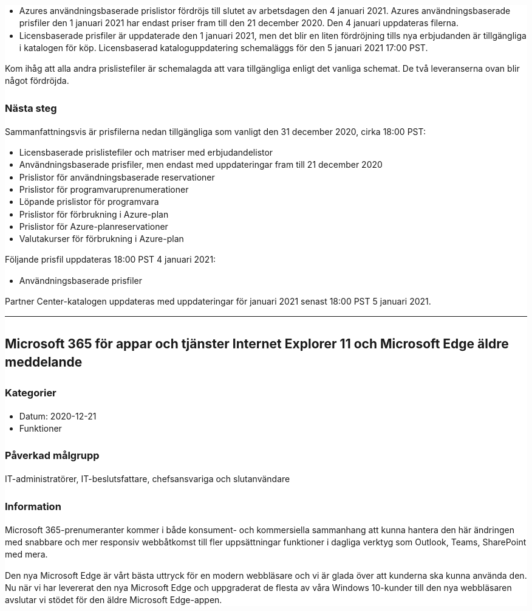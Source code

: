 - Azures användningsbaserade prislistor fördröjs till slutet av arbetsdagen den 4 januari 2021. Azures användningsbaserade prisfiler den 1 januari 2021 har endast priser fram till den 21 december 2020. Den 4 januari uppdateras filerna.
- Licensbaserade prisfiler är uppdaterade den 1 januari 2021, men det blir en liten fördröjning tills nya erbjudanden är tillgängliga i katalogen för köp. Licensbaserad kataloguppdatering schemaläggs för den 5 januari 2021 17:00 PST. 

Kom ihåg att alla andra prislistefiler är schemalagda att vara tillgängliga enligt det vanliga schemat. De två leveranserna ovan blir något fördröjda.

### <a name="next-steps"></a>Nästa steg

Sammanfattningsvis är prisfilerna nedan tillgängliga som vanligt den 31 december 2020, cirka 18:00 PST:

- Licensbaserade prislistefiler och matriser med erbjudandelistor
- Användningsbaserade prisfiler, men endast med uppdateringar fram till 21 december 2020
- Prislistor för användningsbaserade reservationer
- Prislistor för programvaruprenumerationer
- Löpande prislistor för programvara
- Prislistor för förbrukning i Azure-plan
- Prislistor för Azure-planreservationer
- Valutakurser för förbrukning i Azure-plan

Följande prisfil uppdateras 18:00 PST 4 januari 2021:

- Användningsbaserade prisfiler

Partner Center-katalogen uppdateras med uppdateringar för januari 2021 senast 18:00 PST 5 januari 2021.
 
______________

## <a name="microsoft-365-apps-and-services-support-of-internet-explorer-11-and-microsoft-edge-legacy-announcement"></a><a name="10"></a>Microsoft 365 för appar och tjänster Internet Explorer 11 och Microsoft Edge äldre meddelande

### <a name="categories"></a>Kategorier

- Datum: 2020-12-21
- Funktioner

### <a name="impacted-audience"></a>Påverkad målgrupp

IT-administratörer, IT-beslutsfattare, chefsansvariga och slutanvändare

### <a name="details"></a>Information

Microsoft 365-prenumeranter kommer i både konsument- och kommersiella sammanhang att kunna hantera den här ändringen med snabbare och mer responsiv webbåtkomst till fler uppsättningar funktioner i dagliga verktyg som Outlook, Teams, SharePoint med mera.

Den nya Microsoft Edge är vårt bästa uttryck för en modern webbläsare och vi är glada över att kunderna ska kunna använda den. Nu när vi har levererat den nya Microsoft Edge och uppgraderat de flesta av våra Windows 10-kunder till den nya webbläsaren avslutar vi stödet för den äldre Microsoft Edge-appen.
